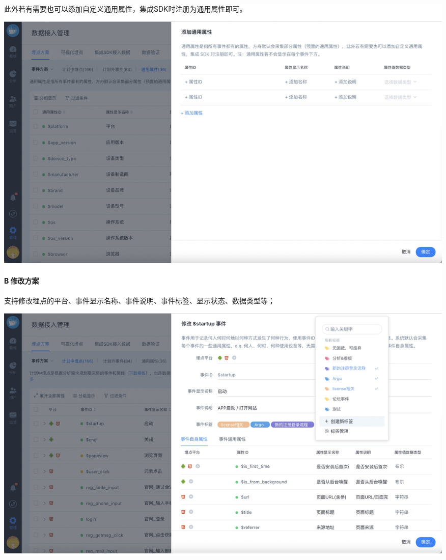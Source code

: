 此外若有需要也可以添加自定义通用属性，集成SDK时注册为通用属性即可。

![](<../../../.gitbook/assets/image (650).png>)

#### B 修改方案

支持修改埋点的平台、事件显示名称、事件说明、事件标签、显示状态、数据类型等；

![](<../../../.gitbook/assets/image (655).png>)

